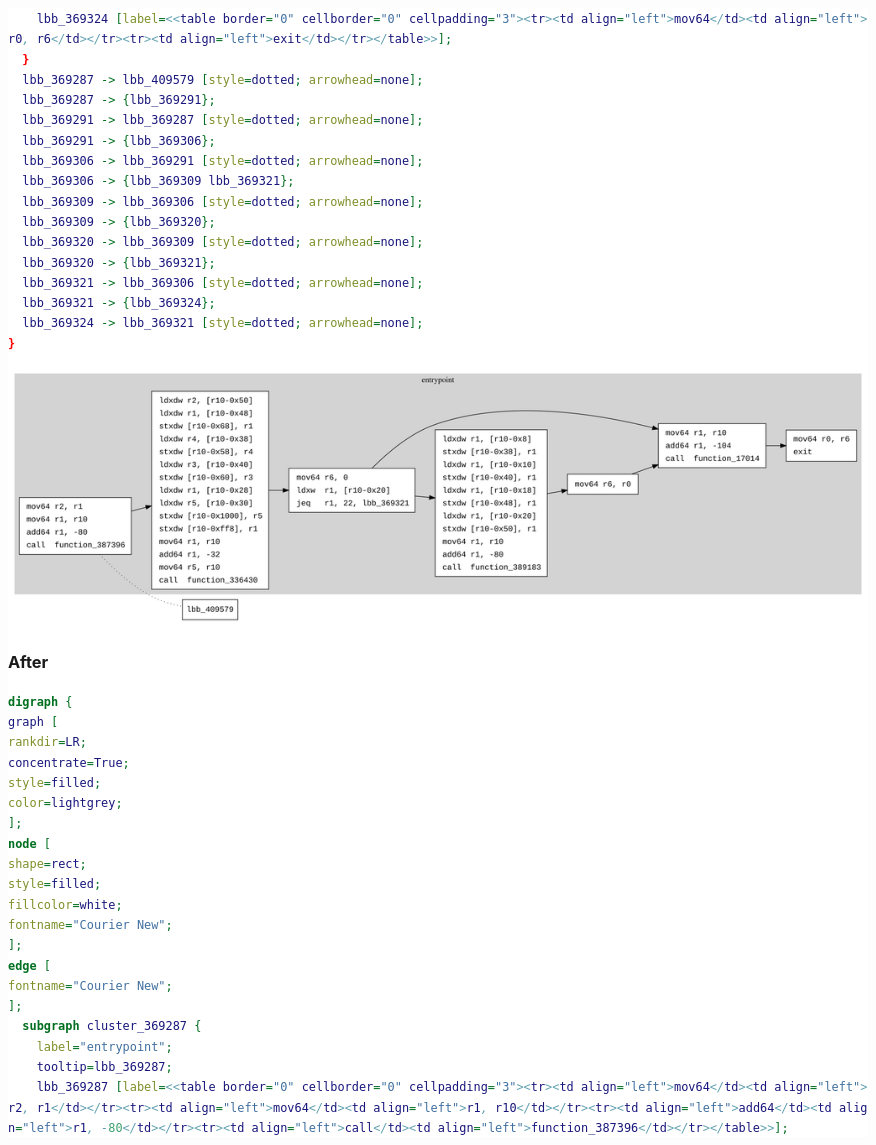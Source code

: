 ```dot
    lbb_369324 [label=<<table border="0" cellborder="0" cellpadding="3"><tr><td align="left">mov64</td><td align="left">r0, r6</td></tr><tr><td align="left">exit</td></tr></table>>];
  }
  lbb_369287 -> lbb_409579 [style=dotted; arrowhead=none];
  lbb_369287 -> {lbb_369291};
  lbb_369291 -> lbb_369287 [style=dotted; arrowhead=none];
  lbb_369291 -> {lbb_369306};
  lbb_369306 -> lbb_369291 [style=dotted; arrowhead=none];
  lbb_369306 -> {lbb_369309 lbb_369321};
  lbb_369309 -> lbb_369306 [style=dotted; arrowhead=none];
  lbb_369309 -> {lbb_369320};
  lbb_369320 -> lbb_369309 [style=dotted; arrowhead=none];
  lbb_369320 -> {lbb_369321};
  lbb_369321 -> lbb_369306 [style=dotted; arrowhead=none];
  lbb_369321 -> {lbb_369324};
  lbb_369324 -> lbb_369321 [style=dotted; arrowhead=none];
}
```

![before_cfg](../images/dotting_cfg.svg)


### After

```dot
digraph {
graph [
rankdir=LR;
concentrate=True;
style=filled;
color=lightgrey;
];
node [
shape=rect;
style=filled;
fillcolor=white;
fontname="Courier New";
];
edge [
fontname="Courier New";
];
  subgraph cluster_369287 {
    label="entrypoint";
    tooltip=lbb_369287;
    lbb_369287 [label=<<table border="0" cellborder="0" cellpadding="3"><tr><td align="left">mov64</td><td align="left">r2, r1</td></tr><tr><td align="left">mov64</td><td align="left">r1, r10</td></tr><tr><td align="left">add64</td><td align="left">r1, -80</td></tr><tr><td align="left">call</td><td align="left">function_387396</td></tr></table>>];
```